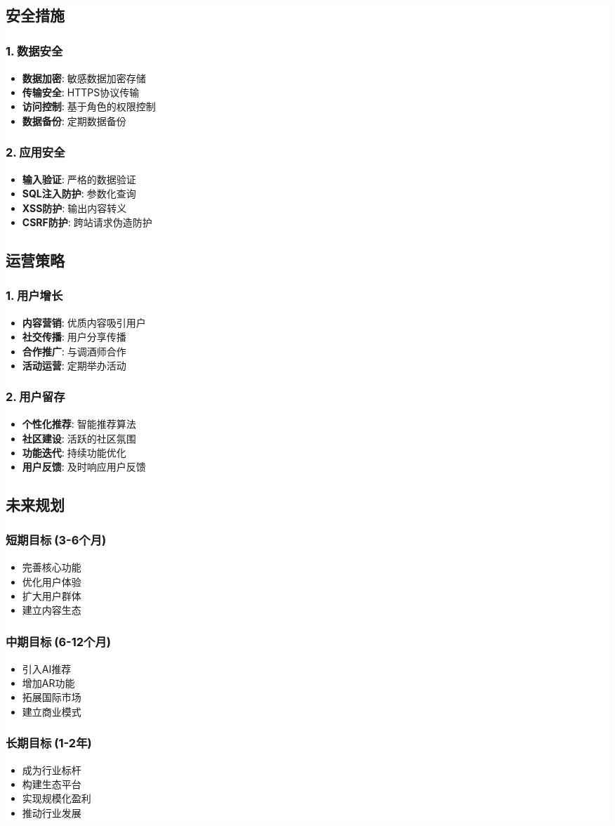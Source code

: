 ## 安全措施

### 1. 数据安全
- **数据加密**: 敏感数据加密存储
- **传输安全**: HTTPS协议传输
- **访问控制**: 基于角色的权限控制
- **数据备份**: 定期数据备份

### 2. 应用安全
- **输入验证**: 严格的数据验证
- **SQL注入防护**: 参数化查询
- **XSS防护**: 输出内容转义
- **CSRF防护**: 跨站请求伪造防护

## 运营策略

### 1. 用户增长
- **内容营销**: 优质内容吸引用户
- **社交传播**: 用户分享传播
- **合作推广**: 与调酒师合作
- **活动运营**: 定期举办活动

### 2. 用户留存
- **个性化推荐**: 智能推荐算法
- **社区建设**: 活跃的社区氛围
- **功能迭代**: 持续功能优化
- **用户反馈**: 及时响应用户反馈

## 未来规划

### 短期目标 (3-6个月)
- 完善核心功能
- 优化用户体验
- 扩大用户群体
- 建立内容生态

### 中期目标 (6-12个月)
- 引入AI推荐
- 增加AR功能
- 拓展国际市场
- 建立商业模式

### 长期目标 (1-2年)
- 成为行业标杆
- 构建生态平台
- 实现规模化盈利
- 推动行业发展 